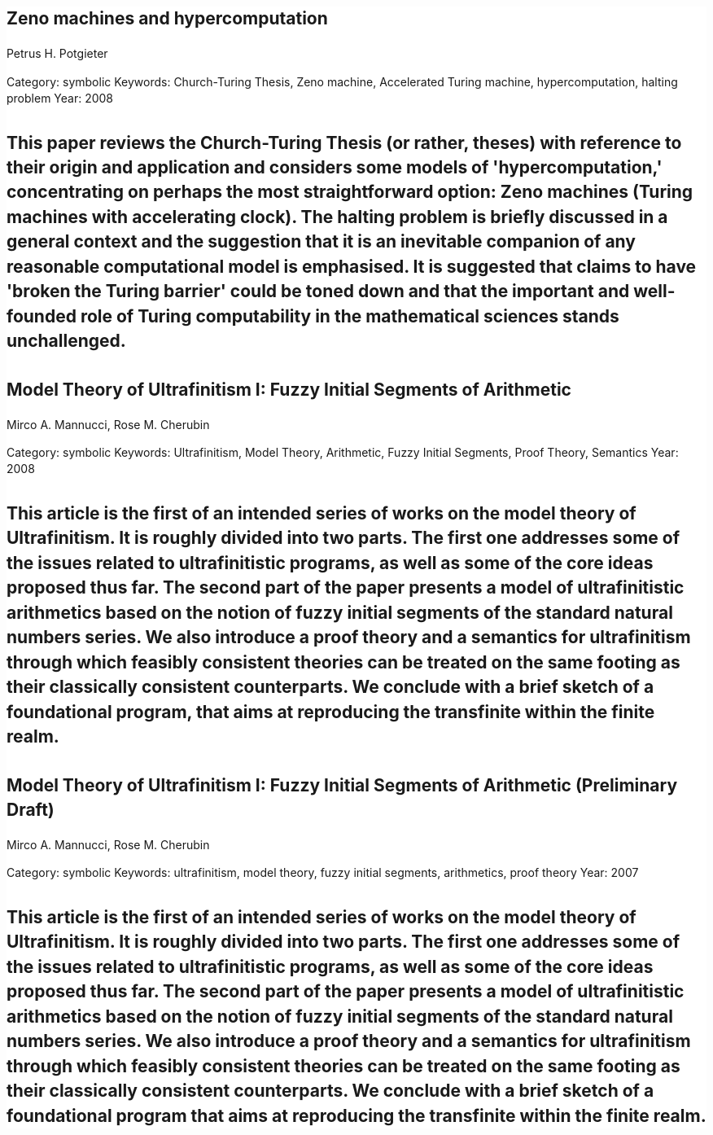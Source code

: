 ## Zeno machines and hypercomputation

Petrus H. Potgieter

Category: symbolic
Keywords: Church-Turing Thesis, Zeno machine, Accelerated Turing machine, hypercomputation, halting problem
Year: 2008

This paper reviews the Church-Turing Thesis (or rather, theses) with reference
to their origin and application and considers some models of 'hypercomputation,'
concentrating on perhaps the most straightforward option: Zeno machines (Turing
machines with accelerating clock). The halting problem is briefly discussed in a
general context and the suggestion that it is an inevitable companion of any
reasonable computational model is emphasised. It is suggested that claims to
have 'broken the Turing barrier' could be toned down and that the important and
well-founded role of Turing computability in the mathematical sciences stands
unchallenged.
---

## Model Theory of Ultrafinitism I: Fuzzy Initial Segments of Arithmetic

Mirco A. Mannucci, Rose M. Cherubin

Category: symbolic
Keywords: Ultrafinitism, Model Theory, Arithmetic, Fuzzy Initial Segments, Proof Theory, Semantics
Year: 2008

This article is the first of an intended series of works on the model theory of
Ultrafinitism. It is roughly divided into two parts. The first one addresses
some of the issues related to ultrafinitistic programs, as well as some of the
core ideas proposed thus far. The second part of the paper presents a model of
ultrafinitistic arithmetics based on the notion of fuzzy initial segments of the
standard natural numbers series. We also introduce a proof theory and a
semantics for ultrafinitism through which feasibly consistent theories can be
treated on the same footing as their classically consistent counterparts. We
conclude with a brief sketch of a foundational program, that aims at reproducing
the transfinite within the finite realm.
---

## Model Theory of Ultrafinitism I: Fuzzy Initial Segments of Arithmetic (Preliminary Draft)

Mirco A. Mannucci, Rose M. Cherubin

Category: symbolic
Keywords: ultrafinitism, model theory, fuzzy initial segments, arithmetics, proof theory
Year: 2007

This article is the first of an intended series of works on the model theory of
Ultrafinitism. It is roughly divided into two parts. The first one addresses
some of the issues related to ultrafinitistic programs, as well as some of the
core ideas proposed thus far. The second part of the paper presents a model of
ultrafinitistic arithmetics based on the notion of fuzzy initial segments of the
standard natural numbers series. We also introduce a proof theory and a
semantics for ultrafinitism through which feasibly consistent theories can be
treated on the same footing as their classically consistent counterparts. We
conclude with a brief sketch of a foundational program that aims at reproducing
the transfinite within the finite realm.
---
